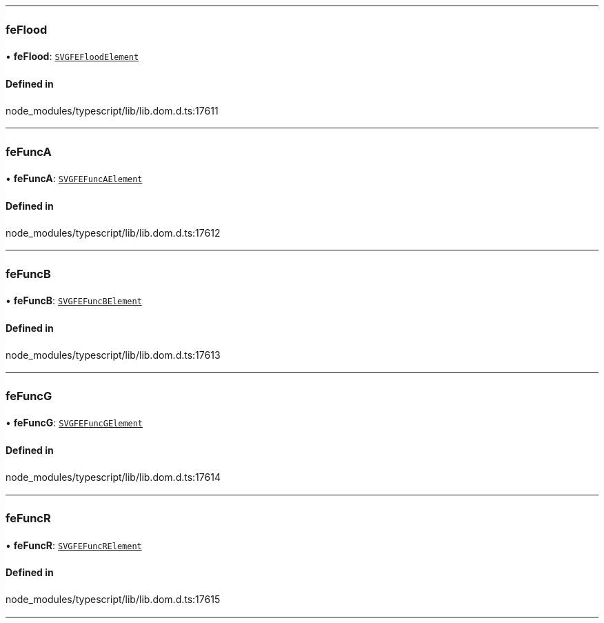 ___

### feFlood

• **feFlood**: [`SVGFEFloodElement`](../modules/annotation_annotation_layer_state._internal_.md#svgfefloodelement)

#### Defined in

node_modules/typescript/lib/lib.dom.d.ts:17611

___

### feFuncA

• **feFuncA**: [`SVGFEFuncAElement`](../modules/annotation_annotation_layer_state._internal_.md#svgfefuncaelement)

#### Defined in

node_modules/typescript/lib/lib.dom.d.ts:17612

___

### feFuncB

• **feFuncB**: [`SVGFEFuncBElement`](../modules/annotation_annotation_layer_state._internal_.md#svgfefuncbelement)

#### Defined in

node_modules/typescript/lib/lib.dom.d.ts:17613

___

### feFuncG

• **feFuncG**: [`SVGFEFuncGElement`](../modules/annotation_annotation_layer_state._internal_.md#svgfefuncgelement)

#### Defined in

node_modules/typescript/lib/lib.dom.d.ts:17614

___

### feFuncR

• **feFuncR**: [`SVGFEFuncRElement`](../modules/annotation_annotation_layer_state._internal_.md#svgfefuncrelement)

#### Defined in

node_modules/typescript/lib/lib.dom.d.ts:17615

___
